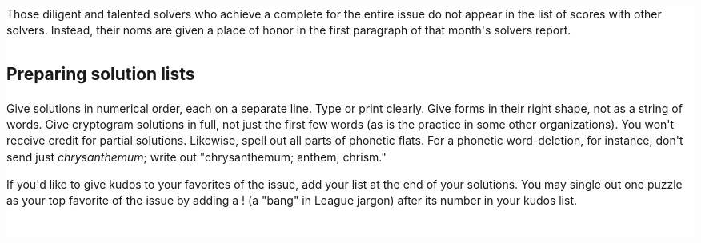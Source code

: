 Those diligent and talented solvers who achieve a complete for the entire issue do not appear in the list of scores with other solvers. Instead, their noms are given a place of honor in the first paragraph of that month's solvers report.


## Preparing solution lists

Give solutions in numerical order, each on a separate line. Type or print clearly. Give forms in their right shape, not as a string of words. Give cryptogram solutions in full, not just the first few words (as is the practice in some other organizations). You won't receive credit for partial solutions. Likewise, spell out all parts of phonetic flats. For a phonetic word-deletion, for instance, don't send just _chrysanthemum_; write out "chrysanthemum; anthem, chrism."

If you'd like to give kudos to your favorites of the issue, add your list at the end of your solutions. You may single out one puzzle as your top favorite of the issue by adding a ! (a "bang" in League jargon) after its number in your kudos list.

 